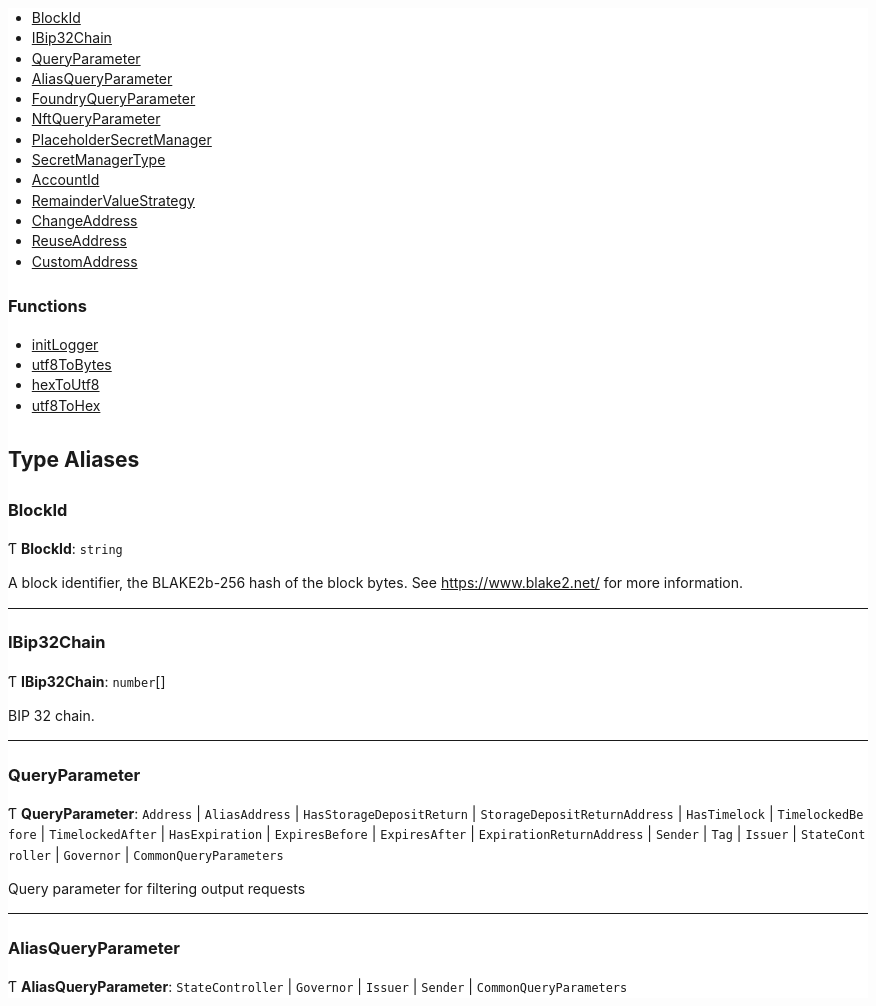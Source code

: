 - [BlockId](api_ref.md#blockid)
- [IBip32Chain](api_ref.md#ibip32chain)
- [QueryParameter](api_ref.md#queryparameter)
- [AliasQueryParameter](api_ref.md#aliasqueryparameter)
- [FoundryQueryParameter](api_ref.md#foundryqueryparameter)
- [NftQueryParameter](api_ref.md#nftqueryparameter)
- [PlaceholderSecretManager](api_ref.md#placeholdersecretmanager)
- [SecretManagerType](api_ref.md#secretmanagertype)
- [AccountId](api_ref.md#accountid)
- [RemainderValueStrategy](api_ref.md#remaindervaluestrategy)
- [ChangeAddress](api_ref.md#changeaddress)
- [ReuseAddress](api_ref.md#reuseaddress)
- [CustomAddress](api_ref.md#customaddress)

### Functions

- [initLogger](api_ref.md#initlogger)
- [utf8ToBytes](api_ref.md#utf8tobytes)
- [hexToUtf8](api_ref.md#hextoutf8)
- [utf8ToHex](api_ref.md#utf8tohex)

## Type Aliases

### BlockId

Ƭ **BlockId**: `string`

A block identifier, the BLAKE2b-256 hash of the block bytes.
See <https://www.blake2.net/> for more information.

___

### IBip32Chain

Ƭ **IBip32Chain**: `number`[]

BIP 32 chain.

___

### QueryParameter

Ƭ **QueryParameter**: `Address` \| `AliasAddress` \| `HasStorageDepositReturn` \| `StorageDepositReturnAddress` \| `HasTimelock` \| `TimelockedBefore` \| `TimelockedAfter` \| `HasExpiration` \| `ExpiresBefore` \| `ExpiresAfter` \| `ExpirationReturnAddress` \| `Sender` \| `Tag` \| `Issuer` \| `StateController` \| `Governor` \| `CommonQueryParameters`

Query parameter for filtering output requests

___

### AliasQueryParameter

Ƭ **AliasQueryParameter**: `StateController` \| `Governor` \| `Issuer` \| `Sender` \| `CommonQueryParameters`
